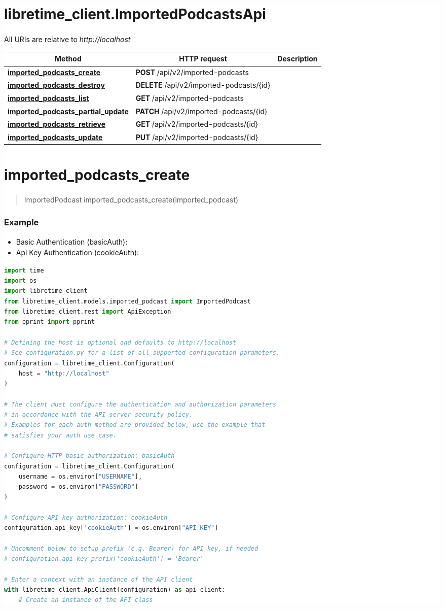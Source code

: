# libretime_client.ImportedPodcastsApi

All URIs are relative to *http://localhost*

Method | HTTP request | Description
------------- | ------------- | -------------
[**imported_podcasts_create**](ImportedPodcastsApi.md#imported_podcasts_create) | **POST** /api/v2/imported-podcasts | 
[**imported_podcasts_destroy**](ImportedPodcastsApi.md#imported_podcasts_destroy) | **DELETE** /api/v2/imported-podcasts/{id} | 
[**imported_podcasts_list**](ImportedPodcastsApi.md#imported_podcasts_list) | **GET** /api/v2/imported-podcasts | 
[**imported_podcasts_partial_update**](ImportedPodcastsApi.md#imported_podcasts_partial_update) | **PATCH** /api/v2/imported-podcasts/{id} | 
[**imported_podcasts_retrieve**](ImportedPodcastsApi.md#imported_podcasts_retrieve) | **GET** /api/v2/imported-podcasts/{id} | 
[**imported_podcasts_update**](ImportedPodcastsApi.md#imported_podcasts_update) | **PUT** /api/v2/imported-podcasts/{id} | 


# **imported_podcasts_create**
> ImportedPodcast imported_podcasts_create(imported_podcast)



### Example

* Basic Authentication (basicAuth):
* Api Key Authentication (cookieAuth):
```python
import time
import os
import libretime_client
from libretime_client.models.imported_podcast import ImportedPodcast
from libretime_client.rest import ApiException
from pprint import pprint

# Defining the host is optional and defaults to http://localhost
# See configuration.py for a list of all supported configuration parameters.
configuration = libretime_client.Configuration(
    host = "http://localhost"
)

# The client must configure the authentication and authorization parameters
# in accordance with the API server security policy.
# Examples for each auth method are provided below, use the example that
# satisfies your auth use case.

# Configure HTTP basic authorization: basicAuth
configuration = libretime_client.Configuration(
    username = os.environ["USERNAME"],
    password = os.environ["PASSWORD"]
)

# Configure API key authorization: cookieAuth
configuration.api_key['cookieAuth'] = os.environ["API_KEY"]

# Uncomment below to setup prefix (e.g. Bearer) for API key, if needed
# configuration.api_key_prefix['cookieAuth'] = 'Bearer'

# Enter a context with an instance of the API client
with libretime_client.ApiClient(configuration) as api_client:
    # Create an instance of the API class
```
